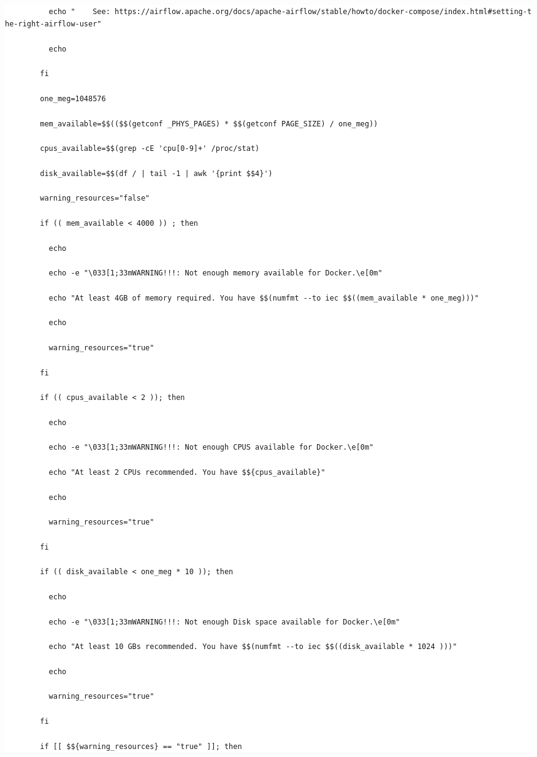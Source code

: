 ```
          echo "    See: https://airflow.apache.org/docs/apache-airflow/stable/howto/docker-compose/index.html#setting-the-right-airflow-user"

          echo

        fi

        one_meg=1048576

        mem_available=$$(($$(getconf _PHYS_PAGES) * $$(getconf PAGE_SIZE) / one_meg))

        cpus_available=$$(grep -cE 'cpu[0-9]+' /proc/stat)

        disk_available=$$(df / | tail -1 | awk '{print $$4}')

        warning_resources="false"

        if (( mem_available < 4000 )) ; then

          echo

          echo -e "\033[1;33mWARNING!!!: Not enough memory available for Docker.\e[0m"

          echo "At least 4GB of memory required. You have $$(numfmt --to iec $$((mem_available * one_meg)))"

          echo

          warning_resources="true"

        fi

        if (( cpus_available < 2 )); then

          echo

          echo -e "\033[1;33mWARNING!!!: Not enough CPUS available for Docker.\e[0m"

          echo "At least 2 CPUs recommended. You have $${cpus_available}"

          echo

          warning_resources="true"

        fi

        if (( disk_available < one_meg * 10 )); then

          echo

          echo -e "\033[1;33mWARNING!!!: Not enough Disk space available for Docker.\e[0m"

          echo "At least 10 GBs recommended. You have $$(numfmt --to iec $$((disk_available * 1024 )))"

          echo

          warning_resources="true"

        fi

        if [[ $${warning_resources} == "true" ]]; then

```
